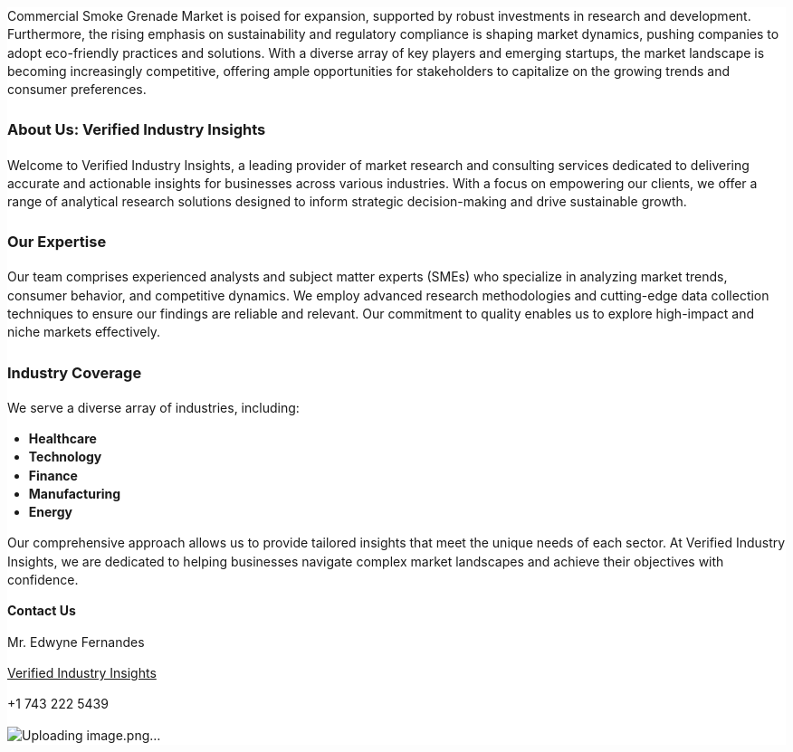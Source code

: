 Commercial Smoke Grenade Market is poised for expansion, supported by robust investments in research and development. Furthermore, the rising emphasis on sustainability and regulatory compliance is shaping market dynamics, pushing companies to adopt eco-friendly practices and solutions. With a diverse array of key players and emerging startups, the market landscape is becoming increasingly competitive, offering ample opportunities for stakeholders to capitalize on the growing trends and consumer preferences.</p><h3>About Us: Verified Industry Insights</h3><p>Welcome to Verified Industry Insights, a leading provider of market research and consulting services dedicated to delivering accurate and actionable insights for businesses across various industries. With a focus on empowering our clients, we offer a range of analytical research solutions designed to inform strategic decision-making and drive sustainable growth.</p><h3>Our Expertise</h3><p>Our team comprises experienced analysts and subject matter experts (SMEs) who specialize in analyzing market trends, consumer behavior, and competitive dynamics. We employ advanced research methodologies and cutting-edge data collection techniques to ensure our findings are reliable and relevant. Our commitment to quality enables us to explore high-impact and niche markets effectively.</p><h3>Industry Coverage</h3><p>We serve a diverse array of industries, including:</p><ul><li><strong>Healthcare</strong></li><li><strong>Technology</strong></li><li><strong>Finance</strong></li><li><strong>Manufacturing</strong></li><li><strong>Energy</strong></li></ul><p>Our comprehensive approach allows us to provide tailored insights that meet the unique needs of each sector. At Verified Industry Insights, we are dedicated to helping businesses navigate complex market landscapes and achieve their objectives with confidence.</p><p><strong>Contact Us</strong></p><p>Mr. Edwyne Fernandes</p><p><a href="https://www.verifiedindustryinsights.com/">Verified Industry Insights</a></p><p>+1 743 222 5439</p>
![Uploading image.png…]()
